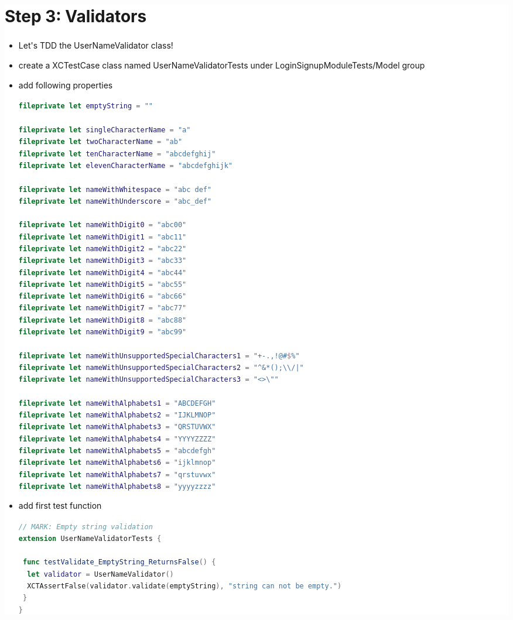# Step 3: Validators

- Let's TDD the UserNameValidator class!

- create a XCTestCase class named UserNameValidatorTests under LoginSignupModuleTests/Model group

- add following properties

  ```swift
  fileprivate let emptyString = ""
      
  fileprivate let singleCharacterName = "a"
  fileprivate let twoCharacterName = "ab"
  fileprivate let tenCharacterName = "abcdefghij"
  fileprivate let elevenCharacterName = "abcdefghijk"
  
  fileprivate let nameWithWhitespace = "abc def"
  fileprivate let nameWithUnderscore = "abc_def"
  
  fileprivate let nameWithDigit0 = "abc00"
  fileprivate let nameWithDigit1 = "abc11"
  fileprivate let nameWithDigit2 = "abc22"
  fileprivate let nameWithDigit3 = "abc33"
  fileprivate let nameWithDigit4 = "abc44"
  fileprivate let nameWithDigit5 = "abc55"
  fileprivate let nameWithDigit6 = "abc66"
  fileprivate let nameWithDigit7 = "abc77"
  fileprivate let nameWithDigit8 = "abc88"
  fileprivate let nameWithDigit9 = "abc99"
  
  fileprivate let nameWithUnsupportedSpecialCharacters1 = "+-.,!@#$%"
  fileprivate let nameWithUnsupportedSpecialCharacters2 = "^&*();\\/|"
  fileprivate let nameWithUnsupportedSpecialCharacters3 = "<>\""
  
  fileprivate let nameWithAlphabets1 = "ABCDEFGH"
  fileprivate let nameWithAlphabets2 = "IJKLMNOP"
  fileprivate let nameWithAlphabets3 = "QRSTUVWX"
  fileprivate let nameWithAlphabets4 = "YYYYZZZZ"
  fileprivate let nameWithAlphabets5 = "abcdefgh"
  fileprivate let nameWithAlphabets6 = "ijklmnop"
  fileprivate let nameWithAlphabets7 = "qrstuvwx"
  fileprivate let nameWithAlphabets8 = "yyyyzzzz"
  ```

- add first test function

  ```swift
  // MARK: Empty string validation
  extension UserNameValidatorTests {
    
   func testValidate_EmptyString_ReturnsFalse() {
    let validator = UserNameValidator()
    XCTAssertFalse(validator.validate(emptyString), "string can not be empty.")
   }  
  }
  ```
